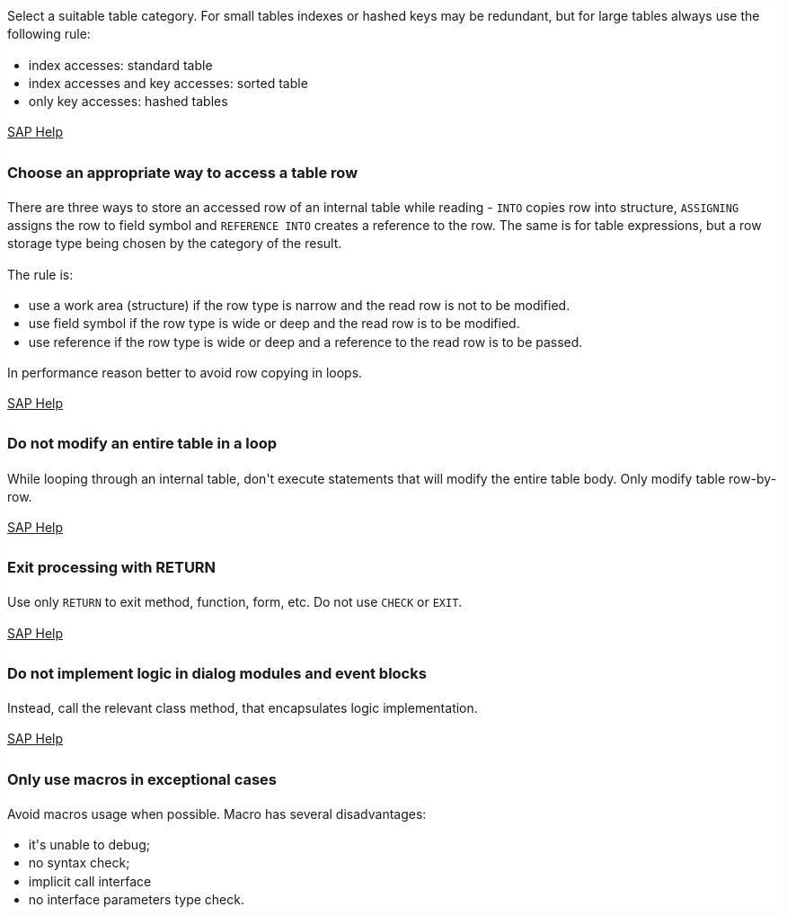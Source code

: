 Select a suitable table category. For small tables indexes or hashed keys may be redundant, but for large tables always use the following rule:

- index accesses: standard table
- index accesses and key accesses: sorted table
- only key accesses: hashed tables

[SAP Help](https://help.sap.com/doc/abapdocu_751_index_htm/7.51/en-US/abenselect_table_type_guidl.htm)

### Choose an appropriate way to access a table row

There are three ways to store an accessed row of an internal table while reading - `INTO` copies row into structure, `ASSIGNING` assigns the row to field symbol and `REFERENCE INTO` creates a reference to the row. The same is for table expressions, but a row storage type being chosen by the category of the result.

The rule is:

- use a work area (structure) if the row type is narrow and the read row is not to be modified.
- use field symbol if the row type is wide or deep and the read row is to be modified.
- use reference if the row type is wide or deep and a reference to the read row is to be passed.

In performance reason better to avoid row copying in loops.

[SAP Help](https://help.sap.com/doc/abapdocu_751_index_htm/7.51/en-US/abentable_output_guidl.htm)

### Do not modify an entire table in a loop

While looping through an internal table, don't execute statements that will modify the entire table body. Only modify table row-by-row.

[SAP Help](https://help.sap.com/doc/abapdocu_751_index_htm/7.51/en-US/abenloop_guidl.htm)

### Exit processing with RETURN

Use only `RETURN` to exit method, function, form, etc. Do not use `CHECK` or `EXIT`.

[SAP Help](https://help.sap.com/doc/abapdocu_751_index_htm/7.51/en-US/abenexit_procedure_guidl.htm)

### Do not implement logic in dialog modules and event blocks

Instead, call the relevant class method, that encapsulates logic implementation.

[SAP Help](https://help.sap.com/doc/abapdocu_751_index_htm/7.51/en-US/abendial_mod_event_block_guidl.htm)

### Only use macros in exceptional cases

Avoid macros usage when possible. Macro has several disadvantages:

- it's unable to debug;
- no syntax check;
- implicit call interface
- no interface parameters type check.
